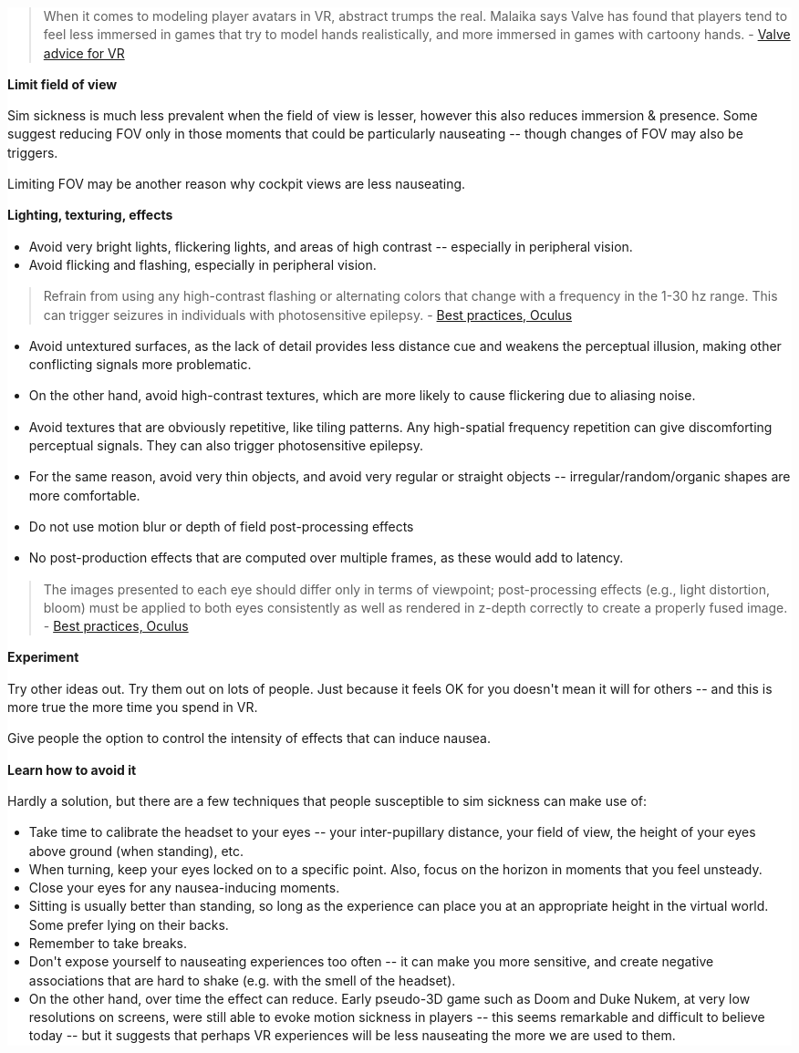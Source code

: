 > When it comes to modeling player avatars in VR, abstract trumps the real. Malaika says Valve has found that players tend to feel less immersed in games that try to model hands realistically, and more immersed in games with cartoony hands. - [Valve advice for VR](http://www.gamasutra.com/view/news/250362/Valve_shares_advice_on_designing_great_VR_game_interactions.php)

**Limit field of view**

Sim sickness is much less prevalent when the field of view is lesser, however this also reduces immersion & presence. Some suggest reducing FOV only in those moments that could be particularly nauseating -- though changes of FOV may also be triggers. 

Limiting FOV may be another reason why cockpit views are less nauseating.

**Lighting, texturing, effects**

- Avoid very bright lights, flickering lights, and areas of high contrast -- especially in peripheral vision.
- Avoid flicking and flashing, especially in peripheral vision.

> Refrain from using any high-contrast flashing or alternating colors that change with a frequency in the 1-30 hz range. This can trigger seizures in individuals with photosensitive epilepsy. - [Best practices, Oculus](https://developer.oculus.com/documentation/intro-vr/latest/concepts/bp_intro/)

- Avoid untextured surfaces, as the lack of detail provides less distance cue and weakens the perceptual illusion, making other conflicting signals more problematic.
- On the other hand, avoid high-contrast textures, which are more likely to cause flickering due to aliasing noise.
- Avoid textures that are obviously repetitive, like tiling patterns. Any high-spatial frequency repetition can give discomforting perceptual signals. They can also trigger photosensitive epilepsy.
- For the same reason, avoid very thin objects, and avoid very regular or straight objects -- irregular/random/organic shapes are more comfortable.

- Do not use motion blur or depth of field post-processing effects
- No post-production effects that are computed over multiple frames, as these would add to latency.

> The images presented to each eye should differ only in terms of viewpoint; post-processing effects (e.g., light distortion, bloom) must be applied to both eyes consistently as well as rendered in z-depth correctly to create a properly fused image. - [Best practices, Oculus](https://developer.oculus.com/documentation/intro-vr/latest/concepts/bp_intro/)

**Experiment**

Try other ideas out. Try them out on lots of people. Just because it feels OK for you doesn't mean it will for others -- and this is more true the more time you spend in VR.

Give people the option to control the intensity of effects that can induce nausea.

**Learn how to avoid it**

Hardly a solution, but there are a few techniques that people susceptible to sim sickness can make use of: 

- Take time to calibrate the headset to your eyes -- your inter-pupillary distance, your field of view, the height of your eyes above ground (when standing), etc.
- When turning, keep your eyes locked on to a specific point. Also, focus on the horizon in moments that you feel unsteady.
- Close your eyes for any nausea-inducing moments.
- Sitting is usually better than standing, so long as the experience can place you at an appropriate height in the virtual world. Some prefer lying on their backs.
- Remember to take breaks.
- Don't expose yourself to nauseating experiences too often -- it can make you more sensitive, and create negative associations that are hard to shake (e.g. with the smell of the headset).
- On the other hand, over time the effect can reduce. Early pseudo-3D game such as Doom and Duke Nukem, at very low resolutions on screens, were still able to evoke motion sickness in players -- this seems remarkable and difficult to believe today -- but it suggests that perhaps VR experiences will be less nauseating the more we are used to them.
